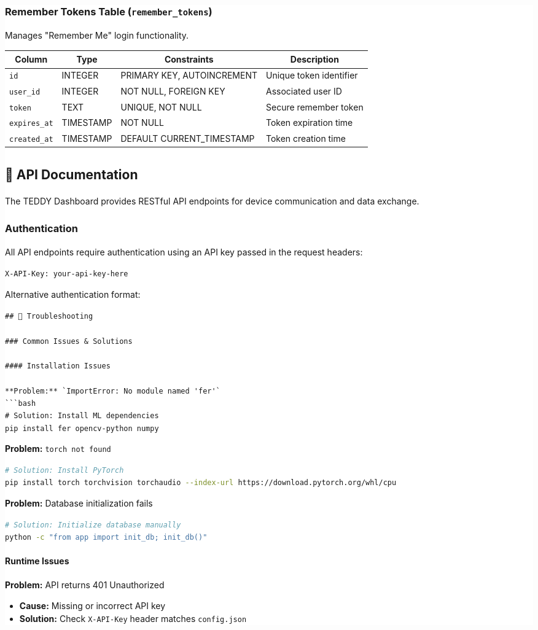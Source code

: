 ### **Remember Tokens Table** (`remember_tokens`)
Manages "Remember Me" login functionality.

| Column | Type | Constraints | Description |
|--------|------|-------------|-------------|
| `id` | INTEGER | PRIMARY KEY, AUTOINCREMENT | Unique token identifier |
| `user_id` | INTEGER | NOT NULL, FOREIGN KEY | Associated user ID |
| `token` | TEXT | UNIQUE, NOT NULL | Secure remember token |
| `expires_at` | TIMESTAMP | NOT NULL | Token expiration time |
| `created_at` | TIMESTAMP | DEFAULT CURRENT_TIMESTAMP | Token creation time |

## 📡 API Documentation

The TEDDY Dashboard provides RESTful API endpoints for device communication and data exchange.

### **Authentication**

All API endpoints require authentication using an API key passed in the request headers:

```http
X-API-Key: your-api-key-here
```

Alternative authentication format:
```http
## 🔧 Troubleshooting

### Common Issues & Solutions

#### Installation Issues

**Problem:** `ImportError: No module named 'fer'`
```bash
# Solution: Install ML dependencies
pip install fer opencv-python numpy
```

**Problem:** `torch not found`
```bash
# Solution: Install PyTorch
pip install torch torchvision torchaudio --index-url https://download.pytorch.org/whl/cpu
```

**Problem:** Database initialization fails
```bash
# Solution: Initialize database manually
python -c "from app import init_db; init_db()"
```

#### Runtime Issues

**Problem:** API returns 401 Unauthorized
- **Cause:** Missing or incorrect API key
- **Solution:** Check `X-API-Key` header matches `config.json`
